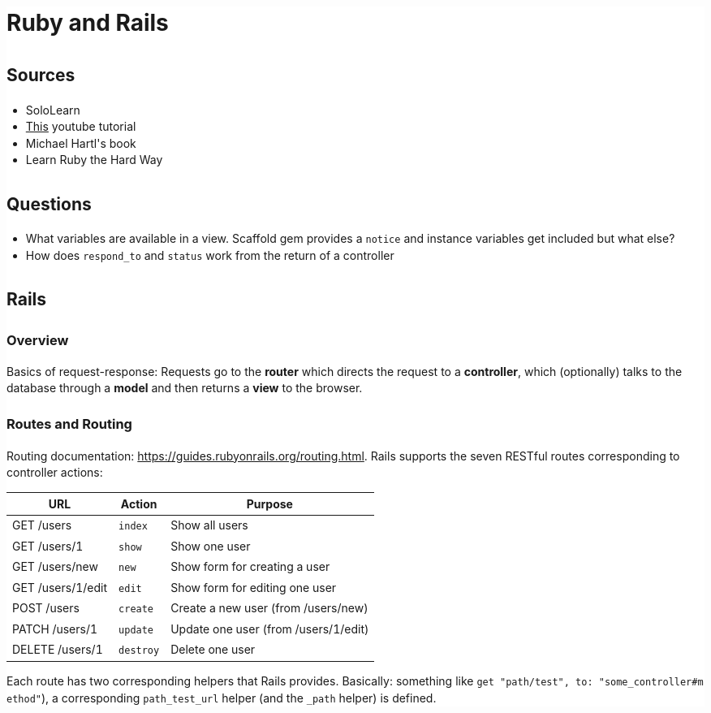 # **Ruby and Rails**

## Sources

- SoloLearn
- [This](https://www.youtube.com/watch?v=HMotb6naTe0) youtube tutorial
- Michael Hartl's book
- Learn Ruby the Hard Way



## Questions

- What variables are available in a view. Scaffold gem provides a `notice` and instance variables get included but what else?
- How does `respond_to` and `status` work from the return of a controller



## Rails

### Overview

Basics of request-response: Requests go to the **router** which directs the request to a **controller**, which (optionally) talks to the database through a **model** and then returns a **view** to the browser.



### Routes and Routing

Routing documentation: https://guides.rubyonrails.org/routing.html. Rails supports the seven RESTful routes corresponding to controller actions:

| **URL**           | **Action** | **Purpose**                          |
| ----------------- | ---------- | ------------------------------------ |
| GET /users        | `index`    | Show all users                       |
| GET /users/1      | `show`     | Show one user                        |
| GET /users/new    | `new`      | Show form for creating a user        |
| GET /users/1/edit | `edit`     | Show form for editing one user       |
| POST /users       | `create`   | Create a new user (from /users/new)  |
| PATCH /users/1    | `update`   | Update one user (from /users/1/edit) |
| DELETE /users/1   | `destroy`  | Delete one user                      |



Each route has two corresponding helpers that Rails provides. Basically: something like `get "path/test", to: "some_controller#method"`), a corresponding `path_test_url` helper (and the `_path` helper) is defined.
